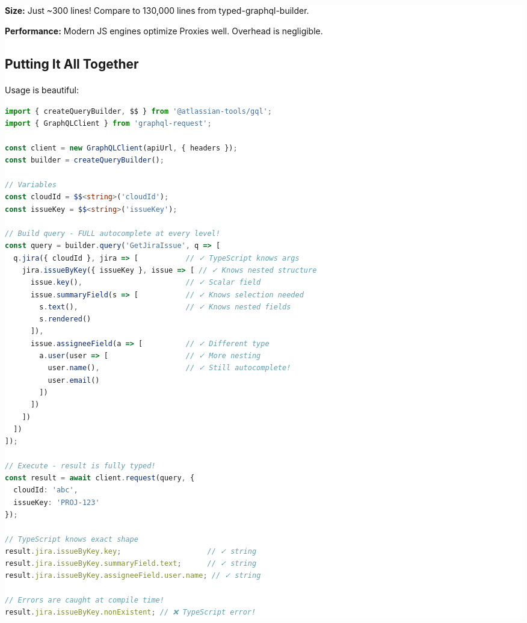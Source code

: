 **Size:** Just ~300 lines! Compare to 130,000 lines from typed-graphql-builder.

**Performance:** Modern JS engines optimize Proxies well. Overhead is negligible.

## Putting It All Together

Usage is beautiful:

```typescript
import { createQueryBuilder, $$ } from '@atlassian-tools/gql';
import { GraphQLClient } from 'graphql-request';

const client = new GraphQLClient(apiUrl, { headers });
const builder = createQueryBuilder();

// Variables
const cloudId = $$<string>('cloudId');
const issueKey = $$<string>('issueKey');

// Build query - FULL autocomplete at every level!
const query = builder.query('GetJiraIssue', q => [
  q.jira({ cloudId }, jira => [           // ✓ TypeScript knows args
    jira.issueByKey({ issueKey }, issue => [ // ✓ Knows nested structure
      issue.key(),                        // ✓ Scalar field
      issue.summaryField(s => [           // ✓ Knows selection needed
        s.text(),                         // ✓ Knows nested fields
        s.rendered()
      ]),
      issue.assigneeField(a => [          // ✓ Different type
        a.user(user => [                  // ✓ More nesting
          user.name(),                    // ✓ Still autocomplete!
          user.email()
        ])
      ])
    ])
  ])
]);

// Execute - result is fully typed!
const result = await client.request(query, {
  cloudId: 'abc',
  issueKey: 'PROJ-123'
});

// TypeScript knows exact shape
result.jira.issueByKey.key;                    // ✓ string
result.jira.issueByKey.summaryField.text;      // ✓ string  
result.jira.issueByKey.assigneeField.user.name; // ✓ string

// Errors are caught at compile time!
result.jira.issueByKey.nonExistent; // ❌ TypeScript error!
```
